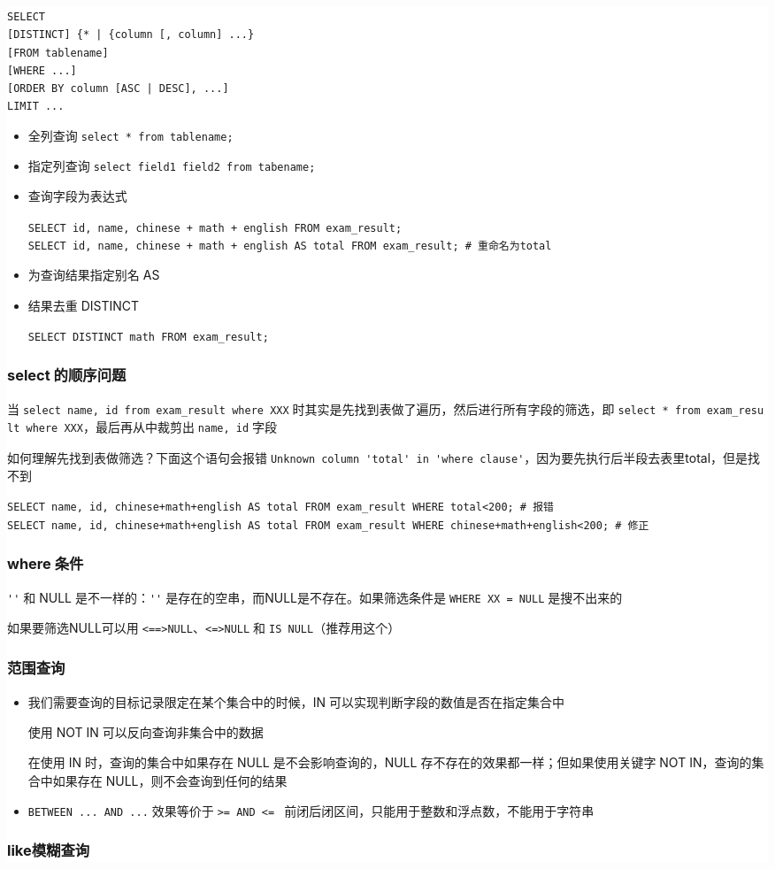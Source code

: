 ```mysql
SELECT
[DISTINCT] {* | {column [, column] ...}
[FROM tablename]
[WHERE ...]
[ORDER BY column [ASC | DESC], ...]
LIMIT ...
```

* 全列查询 `select * from tablename;`

* 指定列查询 `select field1 field2 from tabename;`

* 查询字段为表达式

  ```mysql
  SELECT id, name, chinese + math + english FROM exam_result;
  SELECT id, name, chinese + math + english AS total FROM exam_result; # 重命名为total
  ```

* 为查询结果指定别名 AS

* 结果去重 DISTINCT

  ```mysql
  SELECT DISTINCT math FROM exam_result;
  ```

### select 的顺序问题

当 `select name, id from exam_result where XXX` 时其实是先找到表做了遍历，然后进行所有字段的筛选，即 `select * from exam_result where XXX`，最后再从中裁剪出 `name, id` 字段

如何理解先找到表做筛选？下面这个语句会报错 `Unknown column 'total' in 'where clause'`，因为要先执行后半段去表里total，但是找不到

```mysql
SELECT name, id, chinese+math+english AS total FROM exam_result WHERE total<200; # 报错
SELECT name, id, chinese+math+english AS total FROM exam_result WHERE chinese+math+english<200; # 修正
```

### where 条件

`''` 和 NULL 是不一样的：`''` 是存在的空串，而NULL是不存在。如果筛选条件是 `WHERE XX = NULL` 是搜不出来的

如果要筛选NULL可以用 `<==>NULL`、`<=>NULL` 和 `IS NULL`（推荐用这个）

### 范围查询

* 我们需要查询的目标记录限定在某个集合中的时候，IN 可以实现判断字段的数值是否在指定集合中

  使用 NOT IN 可以反向查询非集合中的数据

  在使用 IN 时，查询的集合中如果存在 NULL 是不会影响查询的，NULL 存不存在的效果都一样；但如果使用关键字 NOT IN，查询的集合中如果存在 NULL，则不会查询到任何的结果

* `BETWEEN ... AND ...` 效果等价于 `>= AND <= `  前闭后闭区间，只能用于整数和浮点数，不能用于字符串

### like模糊查询
